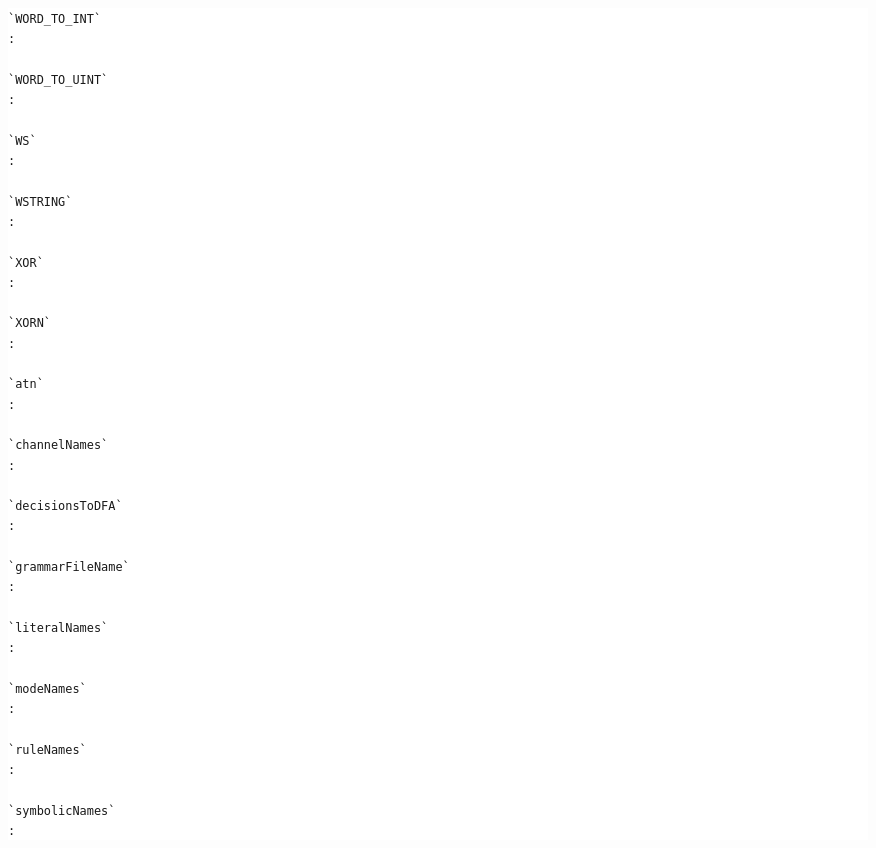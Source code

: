     `WORD_TO_INT`
    :

    `WORD_TO_UINT`
    :

    `WS`
    :

    `WSTRING`
    :

    `XOR`
    :

    `XORN`
    :

    `atn`
    :

    `channelNames`
    :

    `decisionsToDFA`
    :

    `grammarFileName`
    :

    `literalNames`
    :

    `modeNames`
    :

    `ruleNames`
    :

    `symbolicNames`
    :
